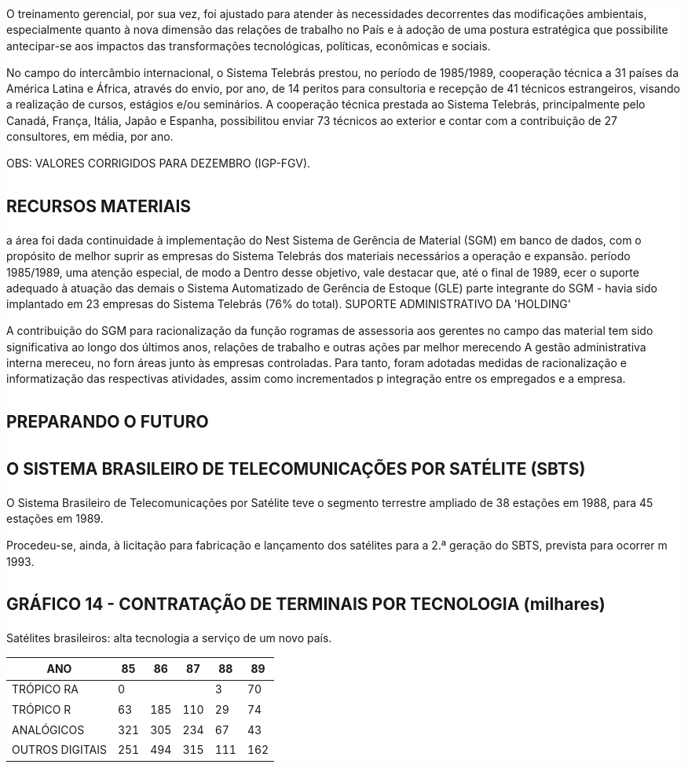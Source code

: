 O treinamento gerencial, por sua vez, foi ajustado para atender às necessidades decorrentes das modificações ambientais, especialmente quanto à nova dimensão das relações de trabalho no País e à adoção de uma postura estratégica que possibilite antecipar-se aos impactos das transformações tecnológicas, políticas, econômicas e sociais.

No campo do intercâmbio internacional, o Sistema Telebrás prestou, no período de 1985/1989, cooperação técnica a 31 países da América Latina e África, através do envio, por ano, de 14 peritos para consultoria e recepção de 41 técnicos estrangeiros, visando a realização de cursos, estágios e/ou seminários. A cooperação técnica prestada ao Sistema Telebrás, principalmente pelo Canadá, França, Itália, Japão e Espanha, possibilitou enviar 73 técnicos ao exterior e contar com a contribuição de 27 consultores, em média, por ano.

OBS: VALORES CORRIGIDOS PARA  DEZEMBRO (IGP-FGV).



## RECURSOS MATERIAIS

a área foi dada continuidade à implementação do Nest Sistema de Gerência de Material (SGM) em banco de dados, com o propósito de melhor suprir as empresas do Sistema Telebrás dos materiais necessários a operação e expansão. período 1985/1989, uma atenção especial, de modo a Dentro desse objetivo, vale destacar que, até o final de 1989, ecer o suporte adequado à atuação das demais o Sistema Automatizado de Gerência de Estoque (GLE) parte integrante do SGM - havia sido implantado em 23 empresas do Sistema Telebrás (76% do total). SUPORTE ADMINISTRATIVO DA 'HOLDING'

A contribuição do SGM para racionalização da função rogramas de assessoria aos gerentes no campo das material tem sido significativa ao longo dos últimos anos, relações de trabalho e outras ações par melhor merecendo A gestão administrativa interna  mereceu, no forn áreas junto às empresas controladas. Para tanto, foram adotadas medidas de racionalização e informatização das respectivas atividades, assim como incrementados p integração entre os empregados e a empresa.

## PREPARANDO O FUTURO

## O SISTEMA BRASILEIRO DE TELECOMUNICAÇÕES POR SATÉLITE (SBTS)

O Sistema Brasileiro de Telecomunicações por Satélite teve o segmento terrestre ampliado de 38 estações em 1988, para 45 estações em 1989.

Procedeu-se, ainda, à licitação para fabricação e lançamento dos satélites para a 2.ª  geração do SBTS, prevista para ocorrer m 1993.

## GRÁFICO 14 - CONTRATAÇÃO DE TERMINAIS POR TECNOLOGIA (milhares)



Satélites brasileiros: alta tecnologia a serviço de um novo país.

| ANO             |   85 | 86   | 87   |   88 |   89 |
|-----------------|------|------|------|------|------|
| TRÓPICO RA      |    0 |      |      |    3 |   70 |
| TRÓPICO R       |   63 | 185  | 110  |   29 |   74 |
| ANALÓGICOS      |  321 | 305  | 234  |   67 |   43 |
| OUTROS DIGITAIS |  251 | 494  | 315  |  111 |  162 |

